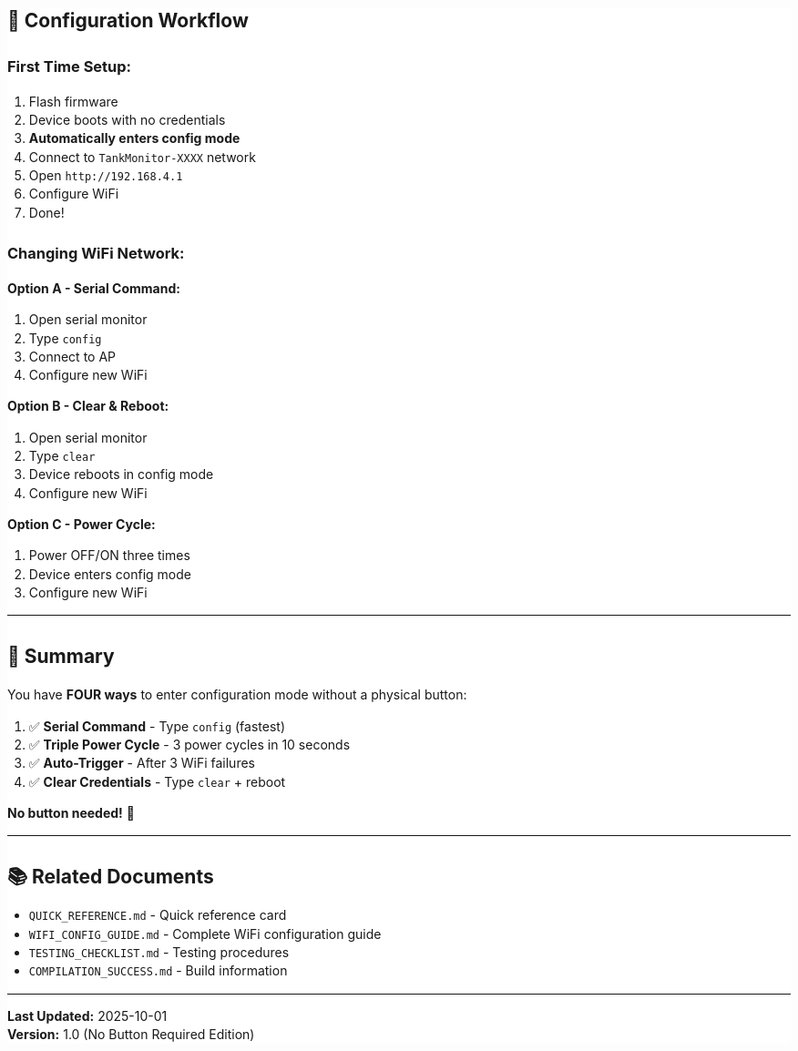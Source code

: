 
## 📝 Configuration Workflow

### First Time Setup:
1. Flash firmware
2. Device boots with no credentials
3. **Automatically enters config mode**
4. Connect to `TankMonitor-XXXX` network
5. Open `http://192.168.4.1`
6. Configure WiFi
7. Done!

### Changing WiFi Network:
**Option A - Serial Command:**
1. Open serial monitor
2. Type `config`
3. Connect to AP
4. Configure new WiFi

**Option B - Clear & Reboot:**
1. Open serial monitor
2. Type `clear`
3. Device reboots in config mode
4. Configure new WiFi

**Option C - Power Cycle:**
1. Power OFF/ON three times
2. Device enters config mode
3. Configure new WiFi

---

## 🎉 Summary

You have **FOUR ways** to enter configuration mode without a physical button:

1. ✅ **Serial Command** - Type `config` (fastest)
2. ✅ **Triple Power Cycle** - 3 power cycles in 10 seconds
3. ✅ **Auto-Trigger** - After 3 WiFi failures
4. ✅ **Clear Credentials** - Type `clear` + reboot

**No button needed!** 🎊

---

## 📚 Related Documents

- `QUICK_REFERENCE.md` - Quick reference card
- `WIFI_CONFIG_GUIDE.md` - Complete WiFi configuration guide
- `TESTING_CHECKLIST.md` - Testing procedures
- `COMPILATION_SUCCESS.md` - Build information

---

**Last Updated:** 2025-10-01  
**Version:** 1.0 (No Button Required Edition)
